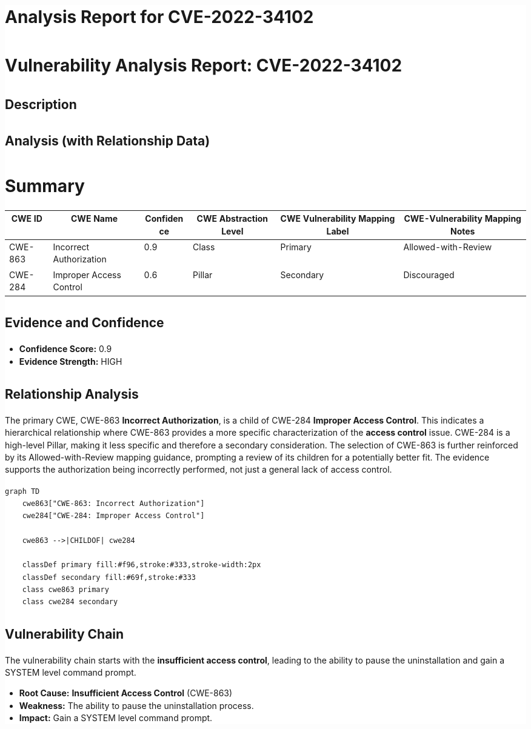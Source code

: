 # Analysis Report for CVE-2022-34102

# Vulnerability Analysis Report: CVE-2022-34102

## Description



## Analysis (with Relationship Data)

# Summary

| CWE ID | CWE Name | Confidence | CWE Abstraction Level | CWE Vulnerability Mapping Label | CWE-Vulnerability Mapping Notes |
|---|---|---|---|---|---|
| CWE-863 | Incorrect Authorization | 0.9 | Class | Primary | Allowed-with-Review |
| CWE-284 | Improper Access Control | 0.6 | Pillar | Secondary | Discouraged |

## Evidence and Confidence

*   **Confidence Score:** 0.9
*   **Evidence Strength:** HIGH

## Relationship Analysis
The primary CWE, CWE-863 **Incorrect Authorization**, is a child of CWE-284 **Improper Access Control**. This indicates a hierarchical relationship where CWE-863 provides a more specific characterization of the **access control** issue. CWE-284 is a high-level Pillar, making it less specific and therefore a secondary consideration. The selection of CWE-863 is further reinforced by its Allowed-with-Review mapping guidance, prompting a review of its children for a potentially better fit. The evidence supports the authorization being incorrectly performed, not just a general lack of access control.

```mermaid
graph TD
    cwe863["CWE-863: Incorrect Authorization"]
    cwe284["CWE-284: Improper Access Control"]
    
    cwe863 -->|CHILDOF| cwe284
    
    classDef primary fill:#f96,stroke:#333,stroke-width:2px
    classDef secondary fill:#69f,stroke:#333
    class cwe863 primary
    class cwe284 secondary
```

## Vulnerability Chain
The vulnerability chain starts with the **insufficient access control**, leading to the ability to pause the uninstallation and gain a SYSTEM level command prompt.
- **Root Cause:** **Insufficient Access Control** (CWE-863)
- **Weakness:** The ability to pause the uninstallation process.
- **Impact:** Gain a SYSTEM level command prompt.
